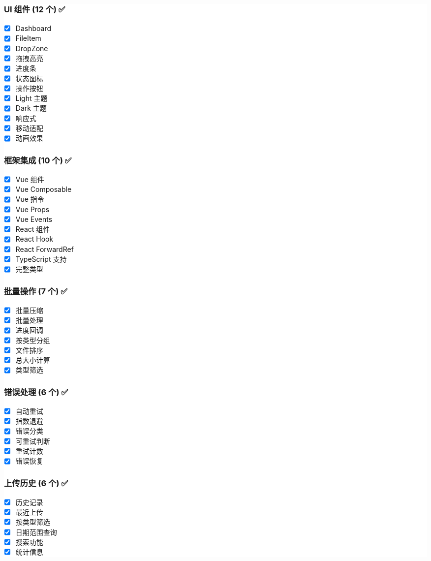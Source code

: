 ### UI 组件 (12 个) ✅
- [x] Dashboard
- [x] FileItem
- [x] DropZone
- [x] 拖拽高亮
- [x] 进度条
- [x] 状态图标
- [x] 操作按钮
- [x] Light 主题
- [x] Dark 主题
- [x] 响应式
- [x] 移动适配
- [x] 动画效果

### 框架集成 (10 个) ✅
- [x] Vue 组件
- [x] Vue Composable
- [x] Vue 指令
- [x] Vue Props
- [x] Vue Events
- [x] React 组件
- [x] React Hook
- [x] React ForwardRef
- [x] TypeScript 支持
- [x] 完整类型

### 批量操作 (7 个) ✅
- [x] 批量压缩
- [x] 批量处理
- [x] 进度回调
- [x] 按类型分组
- [x] 文件排序
- [x] 总大小计算
- [x] 类型筛选

### 错误处理 (6 个) ✅
- [x] 自动重试
- [x] 指数退避
- [x] 错误分类
- [x] 可重试判断
- [x] 重试计数
- [x] 错误恢复

### 上传历史 (6 个) ✅
- [x] 历史记录
- [x] 最近上传
- [x] 按类型筛选
- [x] 日期范围查询
- [x] 搜索功能
- [x] 统计信息
